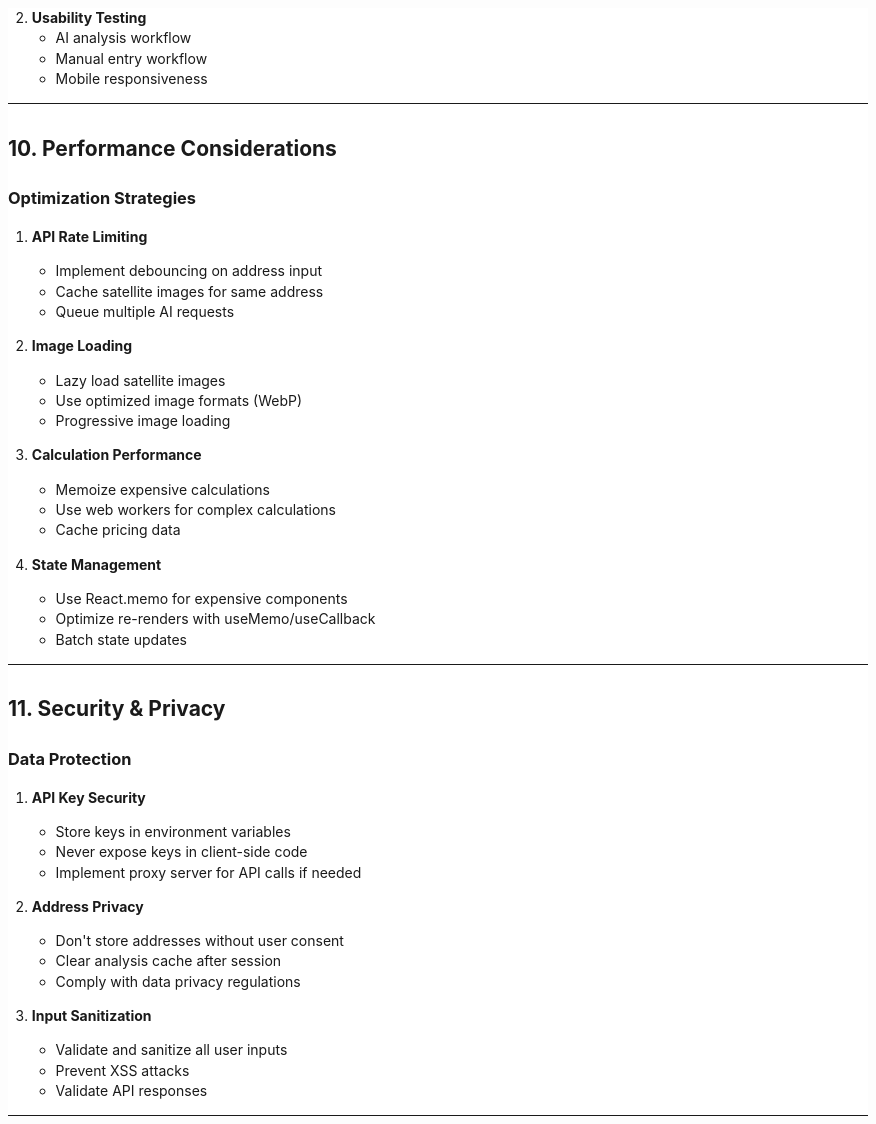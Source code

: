 2. **Usability Testing**
   - AI analysis workflow
   - Manual entry workflow
   - Mobile responsiveness

---

## 10. Performance Considerations

### Optimization Strategies

1. **API Rate Limiting**
   - Implement debouncing on address input
   - Cache satellite images for same address
   - Queue multiple AI requests

2. **Image Loading**
   - Lazy load satellite images
   - Use optimized image formats (WebP)
   - Progressive image loading

3. **Calculation Performance**
   - Memoize expensive calculations
   - Use web workers for complex calculations
   - Cache pricing data

4. **State Management**
   - Use React.memo for expensive components
   - Optimize re-renders with useMemo/useCallback
   - Batch state updates

---

## 11. Security & Privacy

### Data Protection
1. **API Key Security**
   - Store keys in environment variables
   - Never expose keys in client-side code
   - Implement proxy server for API calls if needed

2. **Address Privacy**
   - Don't store addresses without user consent
   - Clear analysis cache after session
   - Comply with data privacy regulations

3. **Input Sanitization**
   - Validate and sanitize all user inputs
   - Prevent XSS attacks
   - Validate API responses

---
